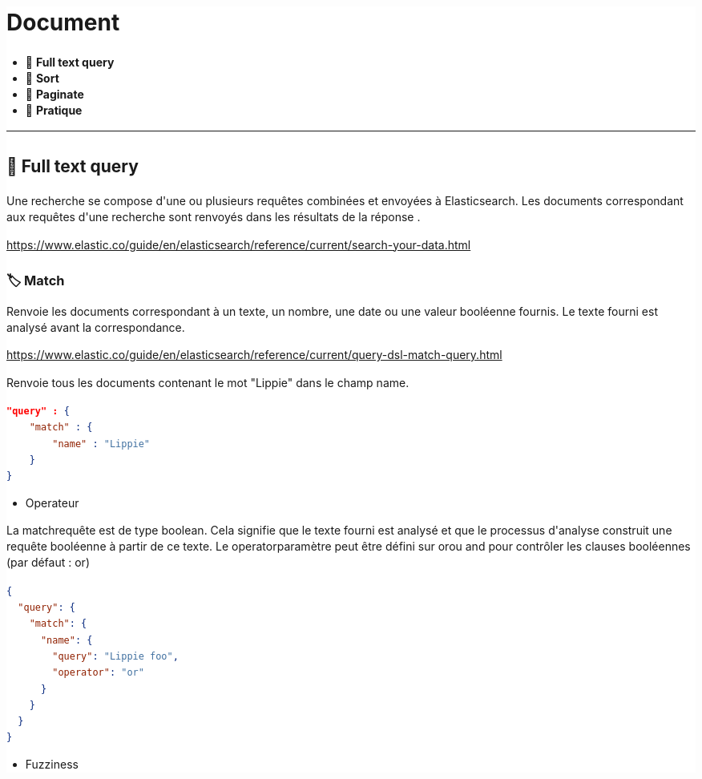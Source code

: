 # Document

*  🔖 **Full text query**
*  🔖 **Sort**
*  🔖 **Paginate**
*  🔖 **Pratique**

___

## 📑 Full text query

Une recherche se compose d'une ou plusieurs requêtes combinées et envoyées à Elasticsearch. Les documents correspondant aux requêtes d'une recherche sont renvoyés dans les résultats de la réponse .

https://www.elastic.co/guide/en/elasticsearch/reference/current/search-your-data.html

### 🏷️ **Match**

Renvoie les documents correspondant à un texte, un nombre, une date ou une valeur booléenne fournis. Le texte fourni est analysé avant la correspondance.

https://www.elastic.co/guide/en/elasticsearch/reference/current/query-dsl-match-query.html


Renvoie tous les documents contenant le mot "Lippie" dans le champ name.

```json
"query" : {
    "match" : {
        "name" : "Lippie"
    }
}
```

- Operateur

La matchrequête est de type boolean. Cela signifie que le texte fourni est analysé et que le processus d'analyse construit une requête booléenne à partir de ce texte. Le operatorparamètre peut être défini sur orou and pour contrôler les clauses booléennes (par défaut : or)

```json
{
  "query": {
    "match": {
      "name": {
        "query": "Lippie foo",
        "operator": "or"
      }
    }
  }
}
```

- Fuzziness

